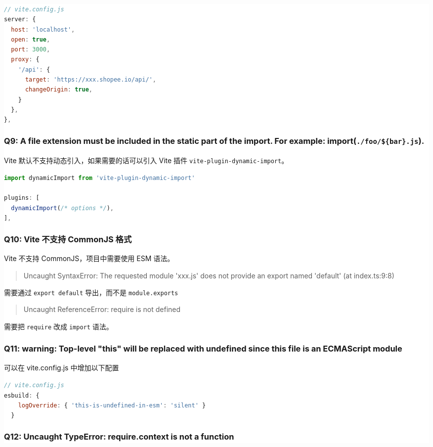 ```js
// vite.config.js
server: {
  host: 'localhost',
  open: true,
  port: 3000,
  proxy: {
    '/api': {
      target: 'https://xxx.shopee.io/api/',
      changeOrigin: true,
    }
  },
},
```

### Q9: A file extension must be included in the static part of the import. For example: import(`./foo/${bar}.js`).

Vite 默认不支持动态引入，如果需要的话可以引入 Vite 插件 `vite-plugin-dynamic-import`。

```js
import dynamicImport from 'vite-plugin-dynamic-import'

plugins: [
  dynamicImport(/* options */),
],
```

### Q10: Vite 不支持 CommonJS 格式

Vite 不支持 CommonJS，项目中需要使用 ESM 语法。

> Uncaught SyntaxError: The requested module 'xxx.js' does not provide an export named 'default' (at index.ts:9:8)

需要通过 `export default` 导出，而不是 `module.exports`

> Uncaught ReferenceError: require is not defined

需要把 `require` 改成 `import` 语法。

### Q11: warning: Top-level "this" will be replaced with undefined since this file is an ECMAScript module

可以在 vite.config.js 中增加以下配置

```js
// vite.config.js
esbuild: {
    logOverride: { 'this-is-undefined-in-esm': 'silent' }
  }
```


### Q12: Uncaught TypeError: require.context is not a function
